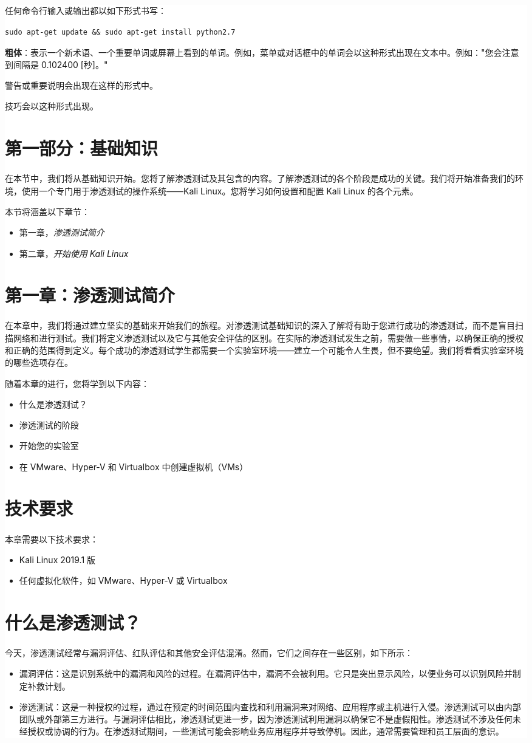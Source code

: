任何命令行输入或输出都以如下形式书写：

```
sudo apt-get update && sudo apt-get install python2.7
```

**粗体**：表示一个新术语、一个重要单词或屏幕上看到的单词。例如，菜单或对话框中的单词会以这种形式出现在文本中。例如："您会注意到间隔是 0.102400 [秒]。"

警告或重要说明会出现在这样的形式中。

技巧会以这种形式出现。


# 第一部分：基础知识

在本节中，我们将从基础知识开始。您将了解渗透测试及其包含的内容。了解渗透测试的各个阶段是成功的关键。我们将开始准备我们的环境，使用一个专门用于渗透测试的操作系统——Kali Linux。您将学习如何设置和配置 Kali Linux 的各个元素。

本节将涵盖以下章节：

+   第一章，*渗透测试简介*

+   第二章，*开始使用 Kali Linux*


# 第一章：渗透测试简介

在本章中，我们将通过建立坚实的基础来开始我们的旅程。对渗透测试基础知识的深入了解将有助于您进行成功的渗透测试，而不是盲目扫描网络和进行测试。我们将定义渗透测试以及它与其他安全评估的区别。在实际的渗透测试发生之前，需要做一些事情，以确保正确的授权和正确的范围得到定义。每个成功的渗透测试学生都需要一个实验室环境——建立一个可能令人生畏，但不要绝望。我们将看看实验室环境的哪些选项存在。

随着本章的进行，您将学到以下内容：

+   什么是渗透测试？

+   渗透测试的阶段

+   开始您的实验室

+   在 VMware、Hyper-V 和 Virtualbox 中创建虚拟机（VMs）

# 技术要求

本章需要以下技术要求：

+   Kali Linux 2019.1 版

+   任何虚拟化软件，如 VMware、Hyper-V 或 Virtualbox

# 什么是渗透测试？

今天，渗透测试经常与漏洞评估、红队评估和其他安全评估混淆。然而，它们之间存在一些区别，如下所示：

+   漏洞评估：这是识别系统中的漏洞和风险的过程。在漏洞评估中，漏洞不会被利用。它只是突出显示风险，以便业务可以识别风险并制定补救计划。

+   渗透测试：这是一种授权的过程，通过在预定的时间范围内查找和利用漏洞来对网络、应用程序或主机进行入侵。渗透测试可以由内部团队或外部第三方进行。与漏洞评估相比，渗透测试更进一步，因为渗透测试利用漏洞以确保它不是虚假阳性。渗透测试不涉及任何未经授权或协调的行为。在渗透测试期间，一些测试可能会影响业务应用程序并导致停机。因此，通常需要管理和员工层面的意识。
